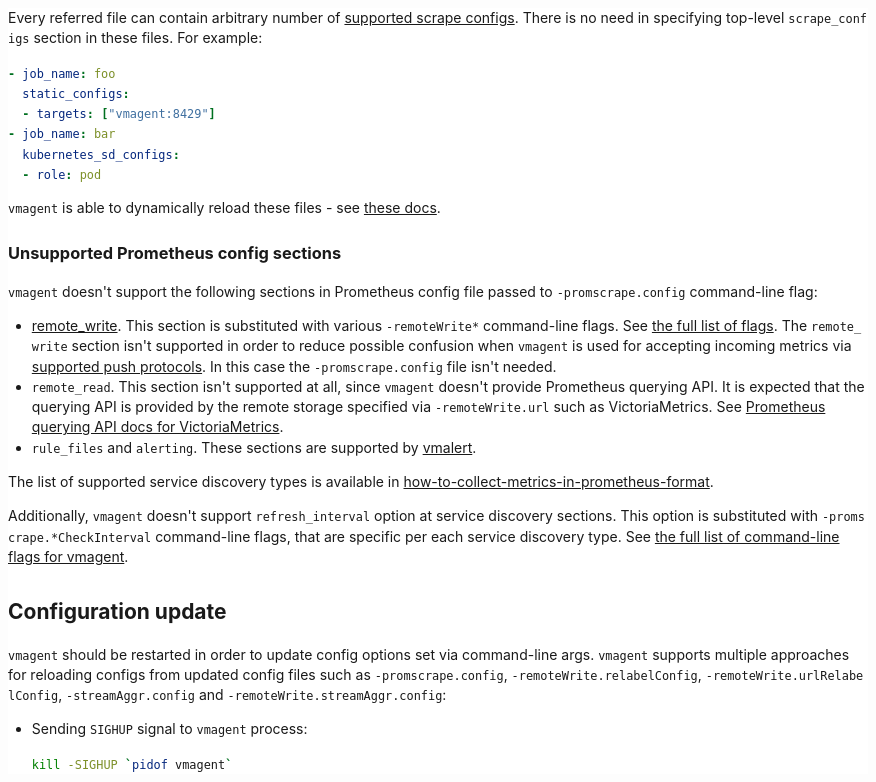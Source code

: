 Every referred file can contain arbitrary number of [supported scrape configs](https://docs.victoriametrics.com/victoriametrics/sd_configs/#scrape_configs).
There is no need in specifying top-level `scrape_configs` section in these files. For example:

```yaml
- job_name: foo
  static_configs:
  - targets: ["vmagent:8429"]
- job_name: bar
  kubernetes_sd_configs:
  - role: pod
```

`vmagent` is able to dynamically reload these files - see [these docs](#configuration-update).

### Unsupported Prometheus config sections

`vmagent` doesn't support the following sections in Prometheus config file passed to `-promscrape.config` command-line flag:

* [remote_write](https://prometheus.io/docs/prometheus/latest/configuration/configuration/#remote_write). This section is substituted
  with various `-remoteWrite*` command-line flags. See [the full list of flags](#advanced-usage). The `remote_write` section isn't supported
  in order to reduce possible confusion when `vmagent` is used for accepting incoming metrics via [supported push protocols](#how-to-push-data-to-vmagent).
  In this case the `-promscrape.config` file isn't needed.
* `remote_read`. This section isn't supported at all, since `vmagent` doesn't provide Prometheus querying API.
  It is expected that the querying API is provided by the remote storage specified via `-remoteWrite.url` such as VictoriaMetrics.
  See [Prometheus querying API docs for VictoriaMetrics](https://docs.victoriametrics.com/victoriametrics/single-server-victoriametrics/#prometheus-querying-api-usage).
* `rule_files` and `alerting`. These sections are supported by [vmalert](https://docs.victoriametrics.com/victoriametrics/vmalert/).

The list of supported service discovery types is available in [how-to-collect-metrics-in-prometheus-format](#how-to-collect-metrics-in-prometheus-format).

Additionally, `vmagent` doesn't support `refresh_interval` option at service discovery sections.
This option is substituted with `-promscrape.*CheckInterval` command-line flags, that are specific per each service discovery type.
See [the full list of command-line flags for vmagent](#advanced-usage).

## Configuration update

`vmagent` should be restarted in order to update config options set via command-line args.
`vmagent` supports multiple approaches for reloading configs from updated config files such as
`-promscrape.config`, `-remoteWrite.relabelConfig`, `-remoteWrite.urlRelabelConfig`, `-streamAggr.config`
and `-remoteWrite.streamAggr.config`:

* Sending `SIGHUP` signal to `vmagent` process:

  ```sh
  kill -SIGHUP `pidof vmagent`
  ```
